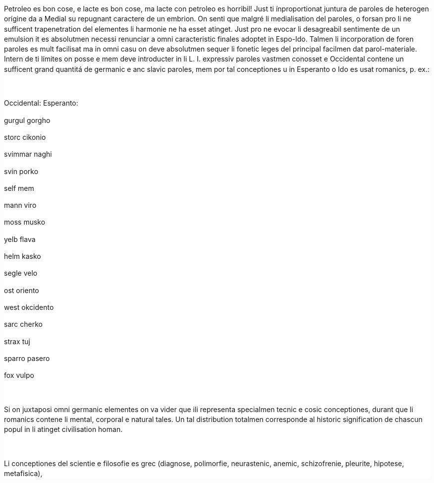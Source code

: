 
Petroleo es bon cose, e lacte es bon cose, ma lacte con petroleo es
horribil! Just ti ínproportionat juntura de paroles de heterogen orígine
da a Medial su repugnant caractere de un embrion. On senti que malgré li
medialisation del paroles, o forsan pro li ne sufficent trapenetration
del elementes li harmonie ne ha esset atinget. Just pro ne evocar li
desagreabil sentimente de un emulsion it es absolutmen necessi renunciar
a omni caracteristic finales adoptet in Espo-Ido. Talmen li
incorporation de foren paroles es mult facilisat ma in omni casu on deve
absolutmen sequer li fonetic leges del principal facilmen dat
parol-materiale. Intern de ti límites on posse e mem deve introducter in
li L. I. expressiv paroles vastmen conosset e Occidental contene un
sufficent grand quantitá de germanic e anc slavic paroles, mem por tal
conceptiones u in Esperanto o Ido es usat romanics, p. ex.:

 

Occidental: Esperanto:

gurgul gorgho

storc cikonio

svimmar naghi

svin porko

self mem

mann viro

moss musko

yelb flava

helm kasko

segle velo

ost oriento

west okcidento

sarc cherko

strax tuj

sparro pasero

fox vulpo

 

Si on juxtaposi omni germanic elementes on va vider que ili representa
specialmen tecnic e cosic conceptiones, durant que li romanics contene
li mental, corporal e natural tales. Un tal distribution totalmen
corresponde al historic signification de chascun popul in li atinget
civilisation homan.

 

Li conceptiones del scientie e filosofie es grec (diagnose, polimorfie,
neurastenic, anemic, schizofrenie, pleurite, hipotese, metafisica),

